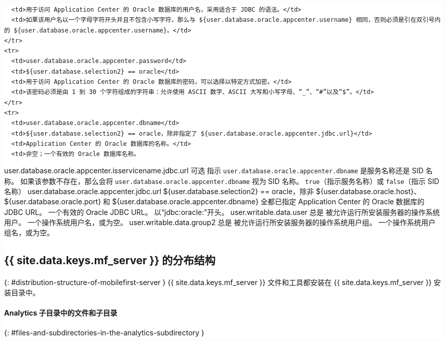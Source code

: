       <td>用于访问 Application Center 的 Oracle 数据库的用户名，采用适合于 JDBC 的语法。</td>
      <td>如果该用户名以一个字母字符开头并且不包含小写字符，那么与 ${user.database.oracle.appcenter.username} 相同，否则必须是引在双引号内的 ${user.database.oracle.appcenter.username}。</td>
    </tr>
    <tr>
      <td>user.database.oracle.appcenter.password</td>
      <td>${user.database.selection2} == oracle</td>
      <td>用于访问 Application Center 的 Oracle 数据库的密码，可以选择以特定方式加密。</td>
      <td>该密码必须是由 1 到 30 个字符组成的字符串：允许使用 ASCII 数字、ASCII 大写和小写字母、“_”、“#”以及“$”。</td>
    </tr>
    <tr>
      <td>user.database.oracle.appcenter.dbname</td>
      <td>${user.database.selection2} == oracle，除非指定了 ${user.database.oracle.appcenter.jdbc.url}</td>
      <td>Application Center 的 Oracle 数据库的名称。</td>
      <td>非空；一个有效的 Oracle 数据库名称。
</td>
    </tr>
    <tr>
      <td>user.database.oracle.appcenter.isservicename.jdbc.url</td>
      <td>可选</td>
      <td>指示 <code>user.database.oracle.appcenter.dbname</code> 是服务名称还是 SID 名称。 如果该参数不存在，那么会将 <code>user.database.oracle.appcenter.dbname</code> 视为 SID 名称。</td>
      <td><code>true</code>（指示服务名称）或 <code>false</code>（指示 SID 名称）</td>
    </tr>
    <tr>
      <td>user.database.oracle.appcenter.jdbc.url</td>
      <td>${user.database.selection2} == oracle，除非 ${user.database.oracle.host}、${user.database.oracle.port} 和 ${user.database.oracle.appcenter.dbname} 全都已指定</td>
      <td>Application Center 的 Oracle 数据库的 JDBC URL。</td>
      <td>一个有效的 Oracle JDBC URL。 以“jdbc:oracle:”开头。</td>
    </tr>
    <tr>
      <td>user.writable.data.user</td>
      <td>总是</td>
      <td>被允许运行所安装服务器的操作系统用户。</td>
      <td>一个操作系统用户名，或为空。</td>
    </tr>
    <tr>
      <td>user.writable.data.group2</td>
      <td>总是</td>
      <td>被允许运行所安装服务器的操作系统用户组。</td>
      <td>一个操作系统用户组名，或为空。</td>
    </tr>
</table>

## {{ site.data.keys.mf_server }} 的分布结构
{: #distribution-structure-of-mobilefirst-server }
{{ site.data.keys.mf_server }} 文件和工具都安装在 {{ site.data.keys.mf_server }} 安装目录中。

#### Analytics 子目录中的文件和子目录
{: #files-and-subdirectories-in-the-analytics-subdirectory }
